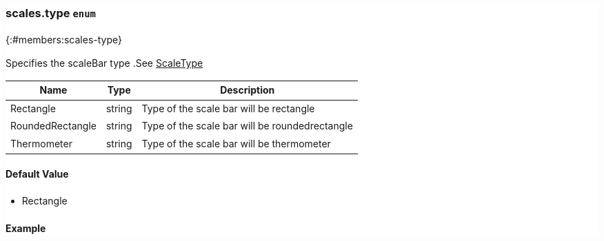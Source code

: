 





### scales.type `enum`
{:#members:scales-type}

<ts name="ej.datavisualization.LinearGauge.ScaleType"/>
Specifies the scaleBar type .See <a href="ejlineargauge.html#members:scales-type">ScaleType</a>



<table class="props">
<thead>
<tr>
<th>Name</th>
<th>Type</th> 
<th class="last">Description</th>
</tr>
</thead>
<tbody>
<tr>
<td class="name">
Rectangle</td>
<td class="type">string</td> 
<td class="description">Type of the scale bar will be rectangle</td>
</tr>
<tr>
<td class="name">
RoundedRectangle</td>
<td class="type">string</td>
<td class="description">Type of the scale bar will be roundedrectangle</td>
</tr> 
<tr>
<td class="name">
Thermometer</td>
<td class="type">string</td>
<td class="description">Type of the scale bar will be thermometer</td>
</tr> 
</tbody>
</table>


#### Default Value






* Rectangle








#### Example

